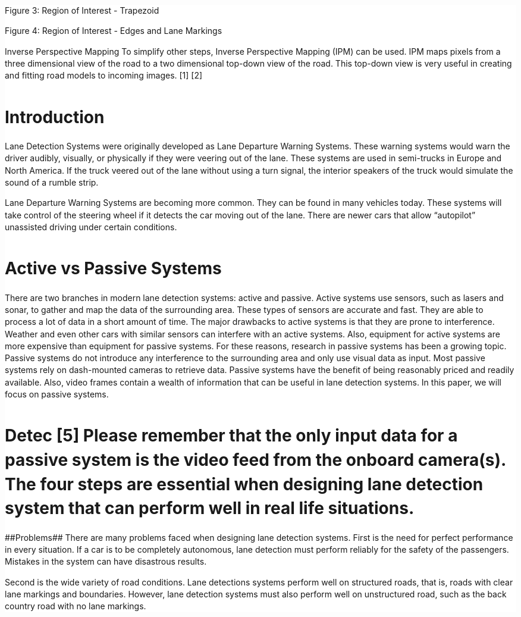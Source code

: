 

Figure 3: Region of Interest - Trapezoid



 Figure 4: Region of Interest - Edges and Lane Markings


Inverse Perspective Mapping
To simplify other steps, Inverse Perspective Mapping (IPM) can be used. IPM maps pixels from a three dimensional view of the road to a two dimensional top-down view of the road. This top-down view is very useful in creating and fitting road models to incoming images. [1] [2]

# Introduction #
Lane Detection Systems were originally developed as Lane Departure Warning Systems. These warning systems would warn the driver audibly, visually, or physically if they were veering out of the lane. These systems are used in semi-trucks in Europe and North America. If the truck veered out of the lane without using a turn signal, the interior speakers of the truck would simulate the sound of a rumble strip.

Lane Departure Warning Systems are becoming more common. They can be found in many vehicles today. These systems will take control of the steering wheel if it detects the car moving out of the lane. There are newer cars that allow “autopilot” unassisted driving under certain conditions.


# Active vs Passive Systems #
There are two branches in modern lane detection systems: active and passive. Active systems use sensors, such as lasers and sonar, to gather and map the data of the surrounding area. These types of sensors are accurate and fast. They are able to process a lot of data in a short amount of time. The major drawbacks to active systems is that they are prone to interference. Weather and even other cars with similar sensors can interfere with an active systems. Also, equipment for active systems are more expensive than equipment for passive systems. For these reasons, research in passive systems has been a growing topic. Passive systems do not introduce any interference to the surrounding area and only use visual data as input. Most passive systems rely on dash-mounted cameras to retrieve data. Passive systems have the benefit of being reasonably priced and readily available. Also, video frames contain a wealth of information that can be useful in lane detection systems. In this paper, we will focus on passive systems.


# Detec  [5] Please remember that the only input data for a passive system is the video feed from the onboard camera(s). The four steps are essential when designing lane detection system that can perform well in real life situations.


##Problems##
There are many problems faced when designing lane detection systems. First is the need for perfect performance in every situation. If a car is to be completely autonomous, lane detection must perform reliably for the safety of the passengers. Mistakes in the system can have disastrous results.

Second is the wide variety of road conditions. Lane detections systems perform well on structured roads, that is, roads with clear lane markings and boundaries. However, lane detection systems must also perform well on unstructured road, such as the back country road with no lane markings.
